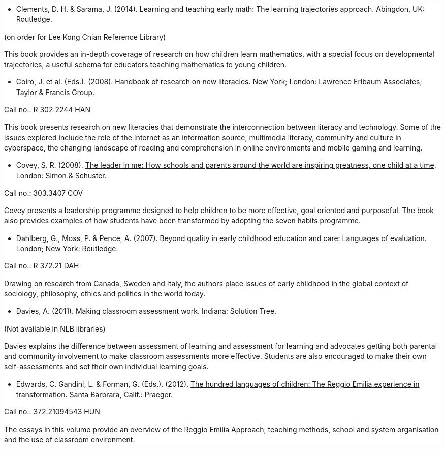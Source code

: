 
* Clements, D. H. & Sarama, J. (2014). Learning and teaching early math: The learning trajectories approach. Abingdon, UK: Routledge.

(on order for Lee Kong Chian Reference Library)

This book provides an in-depth coverage of research on how children learn mathematics, with a special focus on developmental trajectories, a useful schema for educators teaching mathematics to young children.
 

* Coiro, J. et al. (Eds.). (2008). [Handbook of research on new literacies](http://eservice.nlb.gov.sg/item_holding_s.aspx?bid=13158669). New York; London: Lawrence Erlbaum Associates; Taylor & Francis Group.

Call no.: R 302.2244 HAN

This book presents research on new literacies that demonstrate the interconnection between literacy and technology. Some of the issues explored include the role of the Internet as an information source, multimedia literacy, community and culture in cyberspace, the changing landscape of reading and comprehension in online environments and mobile gaming and learning.
 

* Covey, S. R. (2008). [The leader in me: How schools and parents around the world are inspiring greatness, one child at a time](http://eservice.nlb.gov.sg/item_holding_s.aspx?bid=13107924). London: Simon & Schuster.

Call no.: 303.3407 COV

Covey presents a leadership programme designed to help children to be more effective, goal oriented and purposeful. The book also provides examples of how students have been transformed by adopting the seven habits programme.
 

* Dahlberg, G., Moss, P. & Pence, A. (2007). [Beyond quality in early childhood education and care: Languages of evaluation](http://eservice.nlb.gov.sg/item_holding_s.aspx?bid=12884904). London; New York: Routledge.

Call no.: R 372.21 DAH

Drawing on research from Canada, Sweden and Italy, the authors place issues of early childhood in the global context of sociology, philosophy, ethics and politics in the world today.
 

* Davies, A. (2011).  Making classroom assessment work. Indiana: Solution Tree.

(Not available in NLB libraries)

Davies explains the difference between assessment of learning and assessment for learning and advocates getting both parental and community involvement to make classroom assessments more effective.  Students are also encouraged to make their own self-assessments and set their own individual learning goals.
 

* Edwards, C. Gandini, L. & Forman, G. (Eds.). (2012). [The hundred languages of children: The Reggio Emilia experience in transformation](http://eservice.nlb.gov.sg/item_holding_s.aspx?bid=202345943). Santa Barbrara, Calif.: Praeger.

Call no.: 372.21094543 HUN

The essays in this volume provide an overview of the Reggio Emilia Approach, teaching methods, school and system organisation and the use of classroom environment.
 
